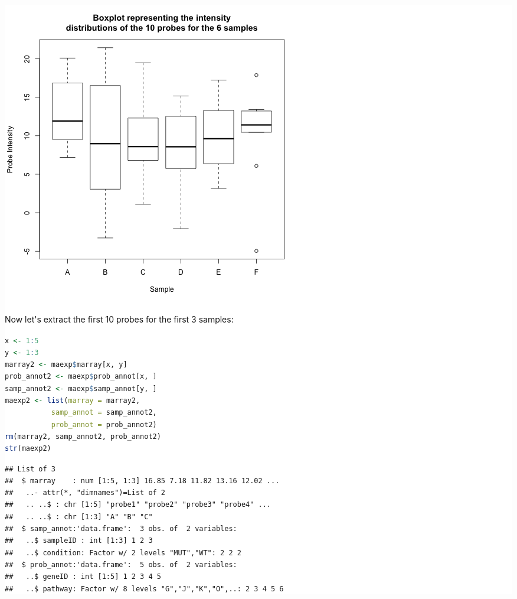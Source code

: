 ![plot of chunk unnamed-chunk-4](figure/unnamed-chunk-4-1.png) 

Now let's extract the first 10 probes for the first 3 samples:


```r
x <- 1:5
y <- 1:3
marray2 <- maexp$marray[x, y]
prob_annot2 <- maexp$prob_annot[x, ]
samp_annot2 <- maexp$samp_annot[y, ]
maexp2 <- list(marray = marray2,
	       samp_annot = samp_annot2,
	       prob_annot = prob_annot2)
rm(marray2, samp_annot2, prob_annot2)
str(maexp2)
```

```
## List of 3
##  $ marray    : num [1:5, 1:3] 16.85 7.18 11.82 13.16 12.02 ...
##   ..- attr(*, "dimnames")=List of 2
##   .. ..$ : chr [1:5] "probe1" "probe2" "probe3" "probe4" ...
##   .. ..$ : chr [1:3] "A" "B" "C"
##  $ samp_annot:'data.frame':	3 obs. of  2 variables:
##   ..$ sampleID : int [1:3] 1 2 3
##   ..$ condition: Factor w/ 2 levels "MUT","WT": 2 2 2
##  $ prob_annot:'data.frame':	5 obs. of  2 variables:
##   ..$ geneID : int [1:5] 1 2 3 4 5
##   ..$ pathway: Factor w/ 8 levels "G","J","K","O",..: 2 3 4 5 6
```
